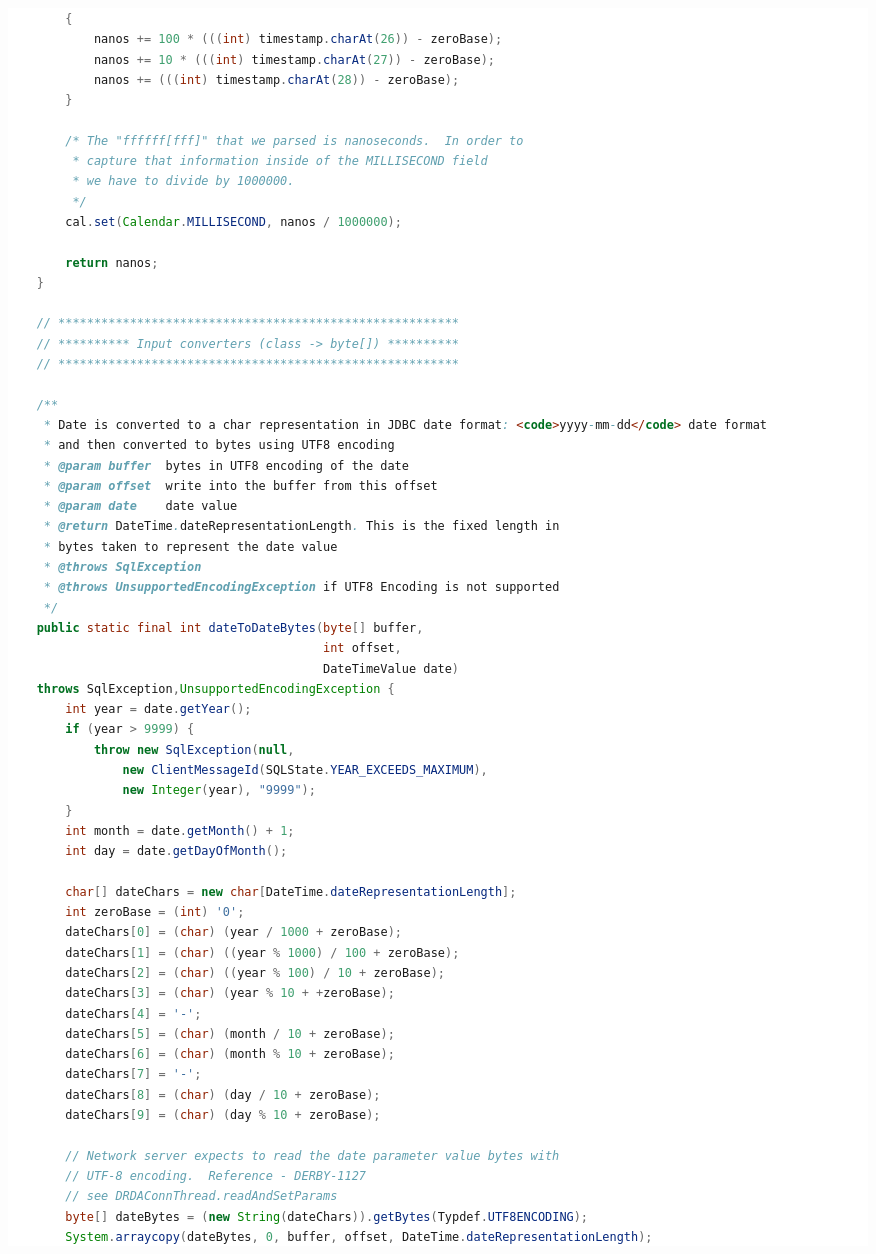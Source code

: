 ```java
        {
            nanos += 100 * (((int) timestamp.charAt(26)) - zeroBase);
            nanos += 10 * (((int) timestamp.charAt(27)) - zeroBase);
            nanos += (((int) timestamp.charAt(28)) - zeroBase);
        }
        
        /* The "ffffff[fff]" that we parsed is nanoseconds.  In order to
         * capture that information inside of the MILLISECOND field
         * we have to divide by 1000000.
         */
        cal.set(Calendar.MILLISECOND, nanos / 1000000);
        
        return nanos;
    }

    // ********************************************************
    // ********** Input converters (class -> byte[]) **********
    // ********************************************************

    /**
     * Date is converted to a char representation in JDBC date format: <code>yyyy-mm-dd</code> date format
     * and then converted to bytes using UTF8 encoding
     * @param buffer  bytes in UTF8 encoding of the date
     * @param offset  write into the buffer from this offset 
     * @param date    date value
     * @return DateTime.dateRepresentationLength. This is the fixed length in 
     * bytes taken to represent the date value
     * @throws SqlException
     * @throws UnsupportedEncodingException if UTF8 Encoding is not supported
     */
    public static final int dateToDateBytes(byte[] buffer,
                                            int offset,
                                            DateTimeValue date)
    throws SqlException,UnsupportedEncodingException {
        int year = date.getYear();
        if (year > 9999) {
            throw new SqlException(null,
                new ClientMessageId(SQLState.YEAR_EXCEEDS_MAXIMUM),
                new Integer(year), "9999");
        }
        int month = date.getMonth() + 1;
        int day = date.getDayOfMonth();

        char[] dateChars = new char[DateTime.dateRepresentationLength];
        int zeroBase = (int) '0';
        dateChars[0] = (char) (year / 1000 + zeroBase);
        dateChars[1] = (char) ((year % 1000) / 100 + zeroBase);
        dateChars[2] = (char) ((year % 100) / 10 + zeroBase);
        dateChars[3] = (char) (year % 10 + +zeroBase);
        dateChars[4] = '-';
        dateChars[5] = (char) (month / 10 + zeroBase);
        dateChars[6] = (char) (month % 10 + zeroBase);
        dateChars[7] = '-';
        dateChars[8] = (char) (day / 10 + zeroBase);
        dateChars[9] = (char) (day % 10 + zeroBase);
        
        // Network server expects to read the date parameter value bytes with
        // UTF-8 encoding.  Reference - DERBY-1127
        // see DRDAConnThread.readAndSetParams
        byte[] dateBytes = (new String(dateChars)).getBytes(Typdef.UTF8ENCODING);
        System.arraycopy(dateBytes, 0, buffer, offset, DateTime.dateRepresentationLength);

```